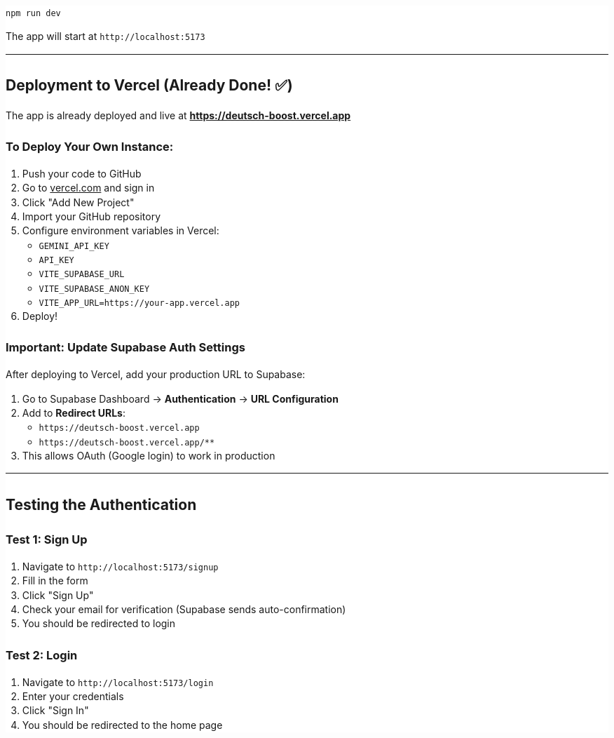 ```bash
npm run dev
```

The app will start at `http://localhost:5173`

---

## Deployment to Vercel (Already Done! ✅)

The app is already deployed and live at **https://deutsch-boost.vercel.app**

### To Deploy Your Own Instance:

1. Push your code to GitHub
2. Go to [vercel.com](https://vercel.com) and sign in
3. Click "Add New Project"
4. Import your GitHub repository
5. Configure environment variables in Vercel:
   - `GEMINI_API_KEY`
   - `API_KEY`
   - `VITE_SUPABASE_URL`
   - `VITE_SUPABASE_ANON_KEY`
   - `VITE_APP_URL=https://your-app.vercel.app`
6. Deploy!

### Important: Update Supabase Auth Settings

After deploying to Vercel, add your production URL to Supabase:

1. Go to Supabase Dashboard → **Authentication** → **URL Configuration**
2. Add to **Redirect URLs**:
   - `https://deutsch-boost.vercel.app`
   - `https://deutsch-boost.vercel.app/**`
3. This allows OAuth (Google login) to work in production

---

## Testing the Authentication

### Test 1: Sign Up
1. Navigate to `http://localhost:5173/signup`
2. Fill in the form
3. Click "Sign Up"
4. Check your email for verification (Supabase sends auto-confirmation)
5. You should be redirected to login

### Test 2: Login
1. Navigate to `http://localhost:5173/login`
2. Enter your credentials
3. Click "Sign In"
4. You should be redirected to the home page
